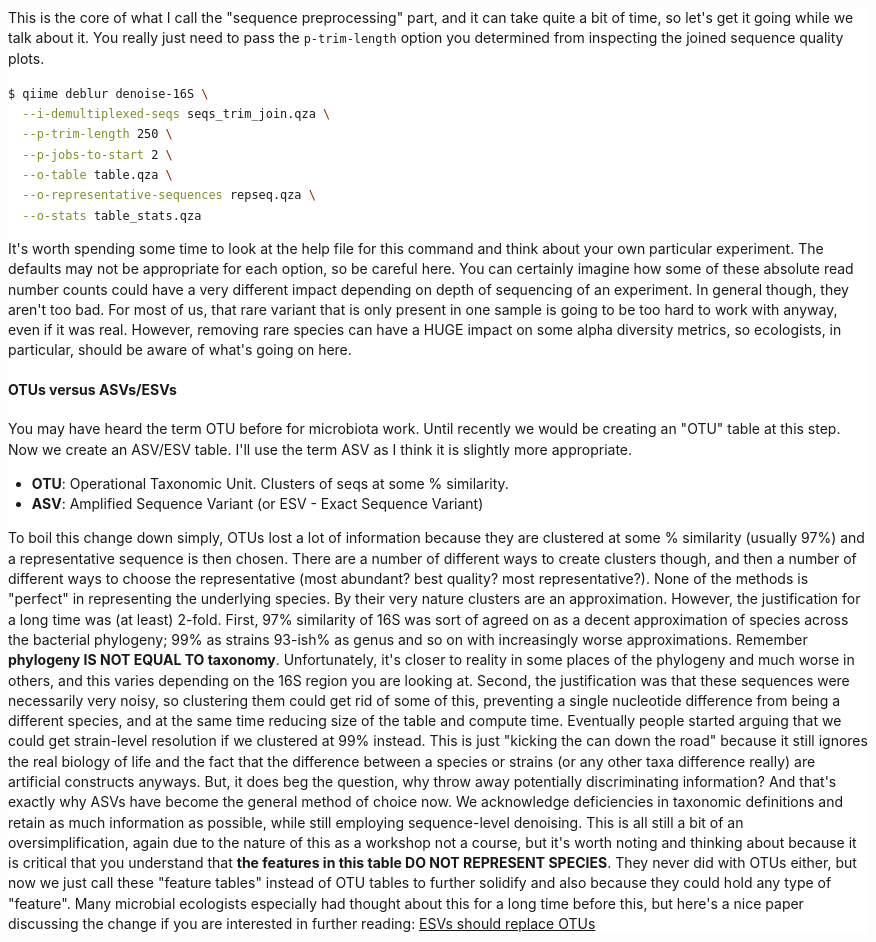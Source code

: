 This is the core of what I call the "sequence preprocessing" part, and it can take quite a bit of time, so let's get it going while we talk about it. You really just need to pass the `p-trim-length` option you determined from inspecting the joined sequence quality plots.

```bash
$ qiime deblur denoise-16S \
  --i-demultiplexed-seqs seqs_trim_join.qza \
  --p-trim-length 250 \
  --p-jobs-to-start 2 \
  --o-table table.qza \
  --o-representative-sequences repseq.qza \
  --o-stats table_stats.qza
```

It's worth spending some time to look at the help file for this command and think about your own particular experiment. The defaults may not be appropriate for each option, so be careful here. You can certainly imagine how some of these absolute read number counts could have a very different impact depending on depth of sequencing of an experiment. In general though, they aren't too bad. For most of us, that rare variant that is only present in one sample is going to be too hard to work with anyway, even if it was real. However, removing rare species can have a HUGE impact on some alpha diversity metrics, so ecologists, in particular, should be aware of what's going on here.

#### OTUs versus ASVs/ESVs
You may have heard the term OTU before for microbiota work. Until recently we would be creating an "OTU" table at this step. Now we create an ASV/ESV table. I'll use the term ASV as I think it is slightly more appropriate.

- **OTU**: Operational Taxonomic Unit. Clusters of seqs at some % similarity.
- **ASV**: Amplified Sequence Variant (or ESV - Exact Sequence Variant)

To boil this change down simply, OTUs lost a lot of information because they are clustered at some % similarity (usually 97%) and a representative sequence is then chosen. There are a number of different ways to create clusters though, and then a number of different ways to choose the representative (most abundant? best quality? most representative?). None of the methods is "perfect" in representing the underlying species. By their very nature clusters are an approximation. However, the justification for a long time was (at least) 2-fold. First, 97% similarity of 16S was sort of agreed on as a decent approximation of species across the bacterial phylogeny; 99% as strains 93-ish% as genus and so on with increasingly worse approximations. Remember **phylogeny IS NOT EQUAL TO taxonomy**. Unfortunately, it's closer to reality in some places of the phylogeny and much worse in others, and this varies depending on the 16S region you are looking at. Second, the justification was that these sequences were necessarily very noisy, so clustering them could get rid of some of this, preventing a single nucleotide difference from being a different species, and at the same time reducing size of the table and compute time. Eventually people started arguing that we could get strain-level resolution if we clustered at 99% instead. This is just "kicking the can down the road" because it still ignores the real biology of life and the fact that the difference between a species or strains (or any other taxa difference really) are artificial constructs anyways. But, it does beg the question, why throw away potentially discriminating information? And that's exactly why ASVs have become the general method of choice now. We acknowledge deficiencies in taxonomic definitions and retain as much information as possible, while still employing sequence-level denoising. This is all still a bit of an oversimplification, again due to the nature of this as a workshop not a course, but it's worth noting and thinking about because it is critical that you understand that **the features in this table DO NOT REPRESENT SPECIES**. They never did with OTUs either, but now we just call these "feature tables" instead of OTU tables to further solidify and also because they could hold any type of "feature". Many microbial ecologists especially had thought about this for a long time before this, but here's a nice paper discussing the change if you are interested in further reading: [ESVs should replace OTUs](https://www.nature.com/articles/ismej2017119)
